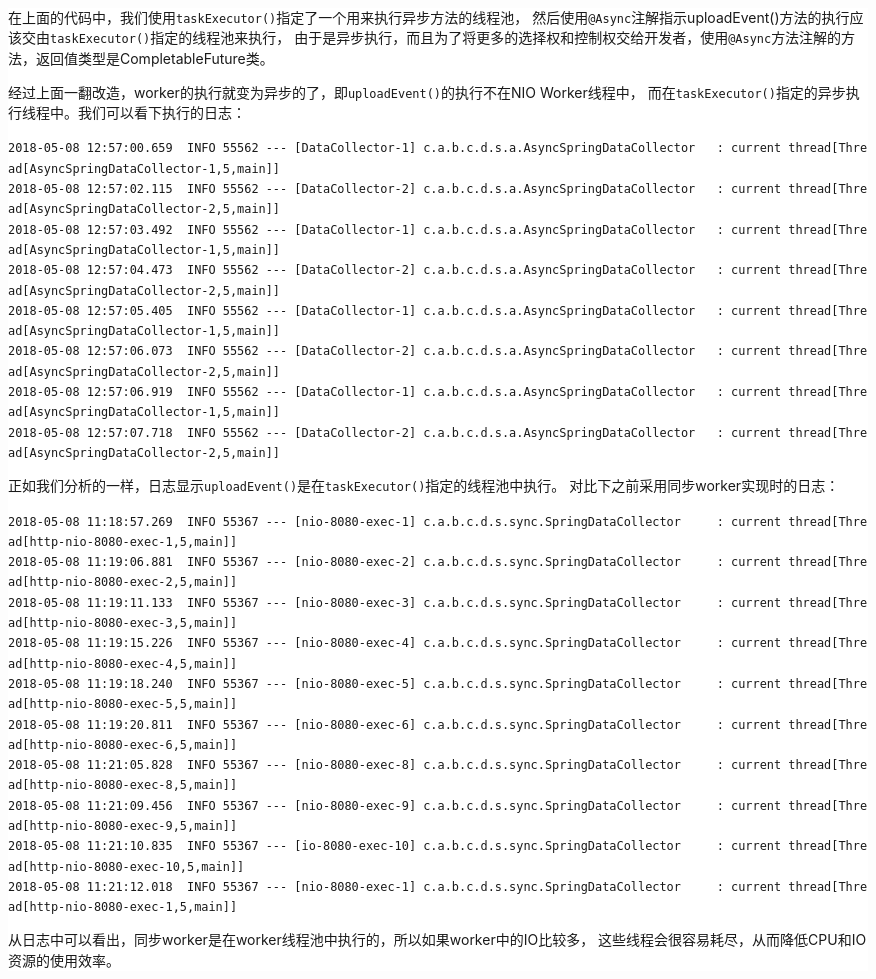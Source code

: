 在上面的代码中，我们使用`taskExecutor()`指定了一个用来执行异步方法的线程池，
然后使用`@Async`注解指示uploadEvent()方法的执行应该交由`taskExecutor()`指定的线程池来执行，
由于是异步执行，而且为了将更多的选择权和控制权交给开发者，使用`@Async`方法注解的方法，返回值类型是CompletableFuture类。

经过上面一翻改造，worker的执行就变为异步的了，即`uploadEvent()`的执行不在NIO Worker线程中，
而在`taskExecutor()`指定的异步执行线程中。我们可以看下执行的日志：

```
2018-05-08 12:57:00.659  INFO 55562 --- [DataCollector-1] c.a.b.c.d.s.a.AsyncSpringDataCollector   : current thread[Thread[AsyncSpringDataCollector-1,5,main]]
2018-05-08 12:57:02.115  INFO 55562 --- [DataCollector-2] c.a.b.c.d.s.a.AsyncSpringDataCollector   : current thread[Thread[AsyncSpringDataCollector-2,5,main]]
2018-05-08 12:57:03.492  INFO 55562 --- [DataCollector-1] c.a.b.c.d.s.a.AsyncSpringDataCollector   : current thread[Thread[AsyncSpringDataCollector-1,5,main]]
2018-05-08 12:57:04.473  INFO 55562 --- [DataCollector-2] c.a.b.c.d.s.a.AsyncSpringDataCollector   : current thread[Thread[AsyncSpringDataCollector-2,5,main]]
2018-05-08 12:57:05.405  INFO 55562 --- [DataCollector-1] c.a.b.c.d.s.a.AsyncSpringDataCollector   : current thread[Thread[AsyncSpringDataCollector-1,5,main]]
2018-05-08 12:57:06.073  INFO 55562 --- [DataCollector-2] c.a.b.c.d.s.a.AsyncSpringDataCollector   : current thread[Thread[AsyncSpringDataCollector-2,5,main]]
2018-05-08 12:57:06.919  INFO 55562 --- [DataCollector-1] c.a.b.c.d.s.a.AsyncSpringDataCollector   : current thread[Thread[AsyncSpringDataCollector-1,5,main]]
2018-05-08 12:57:07.718  INFO 55562 --- [DataCollector-2] c.a.b.c.d.s.a.AsyncSpringDataCollector   : current thread[Thread[AsyncSpringDataCollector-2,5,main]]
```

正如我们分析的一样，日志显示`uploadEvent()`是在`taskExecutor()`指定的线程池中执行。
对比下之前采用同步worker实现时的日志：

```
2018-05-08 11:18:57.269  INFO 55367 --- [nio-8080-exec-1] c.a.b.c.d.s.sync.SpringDataCollector     : current thread[Thread[http-nio-8080-exec-1,5,main]]
2018-05-08 11:19:06.881  INFO 55367 --- [nio-8080-exec-2] c.a.b.c.d.s.sync.SpringDataCollector     : current thread[Thread[http-nio-8080-exec-2,5,main]]
2018-05-08 11:19:11.133  INFO 55367 --- [nio-8080-exec-3] c.a.b.c.d.s.sync.SpringDataCollector     : current thread[Thread[http-nio-8080-exec-3,5,main]]
2018-05-08 11:19:15.226  INFO 55367 --- [nio-8080-exec-4] c.a.b.c.d.s.sync.SpringDataCollector     : current thread[Thread[http-nio-8080-exec-4,5,main]]
2018-05-08 11:19:18.240  INFO 55367 --- [nio-8080-exec-5] c.a.b.c.d.s.sync.SpringDataCollector     : current thread[Thread[http-nio-8080-exec-5,5,main]]
2018-05-08 11:19:20.811  INFO 55367 --- [nio-8080-exec-6] c.a.b.c.d.s.sync.SpringDataCollector     : current thread[Thread[http-nio-8080-exec-6,5,main]]
2018-05-08 11:21:05.828  INFO 55367 --- [nio-8080-exec-8] c.a.b.c.d.s.sync.SpringDataCollector     : current thread[Thread[http-nio-8080-exec-8,5,main]]
2018-05-08 11:21:09.456  INFO 55367 --- [nio-8080-exec-9] c.a.b.c.d.s.sync.SpringDataCollector     : current thread[Thread[http-nio-8080-exec-9,5,main]]
2018-05-08 11:21:10.835  INFO 55367 --- [io-8080-exec-10] c.a.b.c.d.s.sync.SpringDataCollector     : current thread[Thread[http-nio-8080-exec-10,5,main]]
2018-05-08 11:21:12.018  INFO 55367 --- [nio-8080-exec-1] c.a.b.c.d.s.sync.SpringDataCollector     : current thread[Thread[http-nio-8080-exec-1,5,main]]
```

从日志中可以看出，同步worker是在worker线程池中执行的，所以如果worker中的IO比较多，
这些线程会很容易耗尽，从而降低CPU和IO资源的使用效率。

